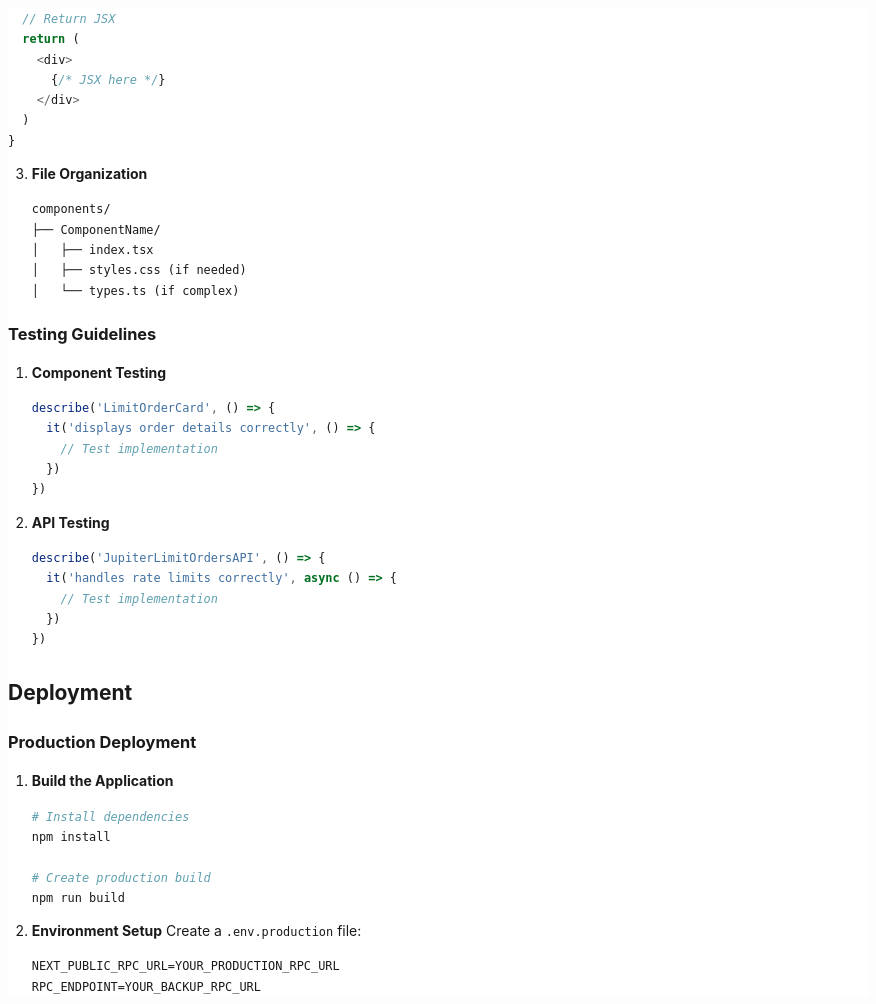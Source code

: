    ```typescript
     // Return JSX
     return (
       <div>
         {/* JSX here */}
       </div>
     )
   }
   ```

3. **File Organization**
   ```
   components/
   ├── ComponentName/
   │   ├── index.tsx
   │   ├── styles.css (if needed)
   │   └── types.ts (if complex)
   ```

### Testing Guidelines

1. **Component Testing**
   ```typescript
   describe('LimitOrderCard', () => {
     it('displays order details correctly', () => {
       // Test implementation
     })
   })
   ```

2. **API Testing**
   ```typescript
   describe('JupiterLimitOrdersAPI', () => {
     it('handles rate limits correctly', async () => {
       // Test implementation
     })
   })
   ``` 
    
## Deployment

### Production Deployment

1. **Build the Application**
   ```bash
   # Install dependencies
   npm install

   # Create production build
   npm run build
   ```

2. **Environment Setup**
   Create a `.env.production` file:
   ```env
   NEXT_PUBLIC_RPC_URL=YOUR_PRODUCTION_RPC_URL
   RPC_ENDPOINT=YOUR_BACKUP_RPC_URL
   ```
